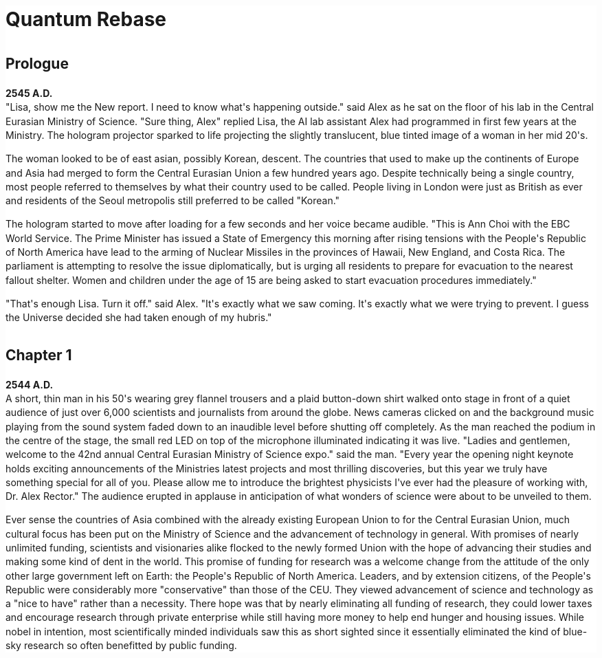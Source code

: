 # Quantum Rebase

## Prologue

**2545 A.D.**    
"Lisa, show me the New report. I need to know what's happening outside." said Alex as he sat on the floor of his lab in the Central Eurasian Ministry of Science. "Sure thing, Alex" replied Lisa, the AI lab assistant Alex had programmed in first few years at the Ministry. The hologram projector sparked to life projecting the slightly translucent, blue tinted image of a woman in her mid 20's. 

The woman looked to be of east asian, possibly Korean, descent. The countries that used to make up the continents of Europe and Asia had merged to form the Central Eurasian Union a few hundred years ago. Despite technically being a single country, most people referred to themselves by what their country used to be called. People living in London were just as British as ever and residents of the Seoul metropolis still preferred to be called "Korean."

The hologram started to move after loading for a few seconds and her voice became audible. "This is Ann Choi with the EBC World Service. The Prime Minister has issued a State of Emergency this morning after rising tensions with the People's Republic of North America have lead to the arming of Nuclear Missiles in the provinces of Hawaii, New England, and Costa Rica. The parliament is attempting to resolve the issue diplomatically, but is urging all residents to prepare for evacuation to the nearest fallout shelter. Women and children under the age of 15 are being asked to start evacuation procedures immediately."

"That's enough Lisa. Turn it off." said Alex. "It's exactly what we saw coming. It's exactly what we were trying to prevent. I guess the Universe decided she had taken enough of my hubris."

## Chapter 1

**2544 A.D.**    
A short, thin man in his 50's wearing grey flannel trousers and a plaid button-down shirt walked onto stage in front of a quiet audience of just over 6,000 scientists and journalists from around the globe. News cameras clicked on and the background music playing from the sound system faded down to an inaudible level before shutting off completely. As the man reached the podium in the centre of the stage, the small red LED on top of the microphone illuminated indicating it was live. "Ladies and gentlemen, welcome to the 42nd annual Central Eurasian Ministry of Science expo." said the man. "Every year the opening night keynote holds exciting announcements of the Ministries latest projects and most thrilling discoveries, but this year we truly have something special for all of you. Please allow me to introduce the brightest physicists I've ever had the pleasure of working with, Dr. Alex Rector." The audience erupted in applause in anticipation of what wonders of science were about to be unveiled to them.

Ever sense the countries of Asia combined with the already existing European Union to for the Central Eurasian Union, much cultural focus has been put on the Ministry of Science and the advancement of technology in general. With promises of nearly unlimited funding, scientists and visionaries alike flocked to the newly formed Union with the hope of advancing their studies and making some kind of dent in the world. This promise of funding for research was a welcome change from the attitude of the only other large government left on Earth: the People's Republic of North America. Leaders, and by extension citizens, of the People's Republic were considerably more "conservative" than those of the CEU. They viewed advancement of science and technology as a "nice to have" rather than a necessity. There hope was that by nearly eliminating all funding of research, they could lower taxes and encourage research through private enterprise while still having more money to help end hunger and housing issues. While nobel in intention, most scientifically minded individuals saw this as short sighted since it essentially eliminated the kind of blue-sky research so often benefitted by public funding.
